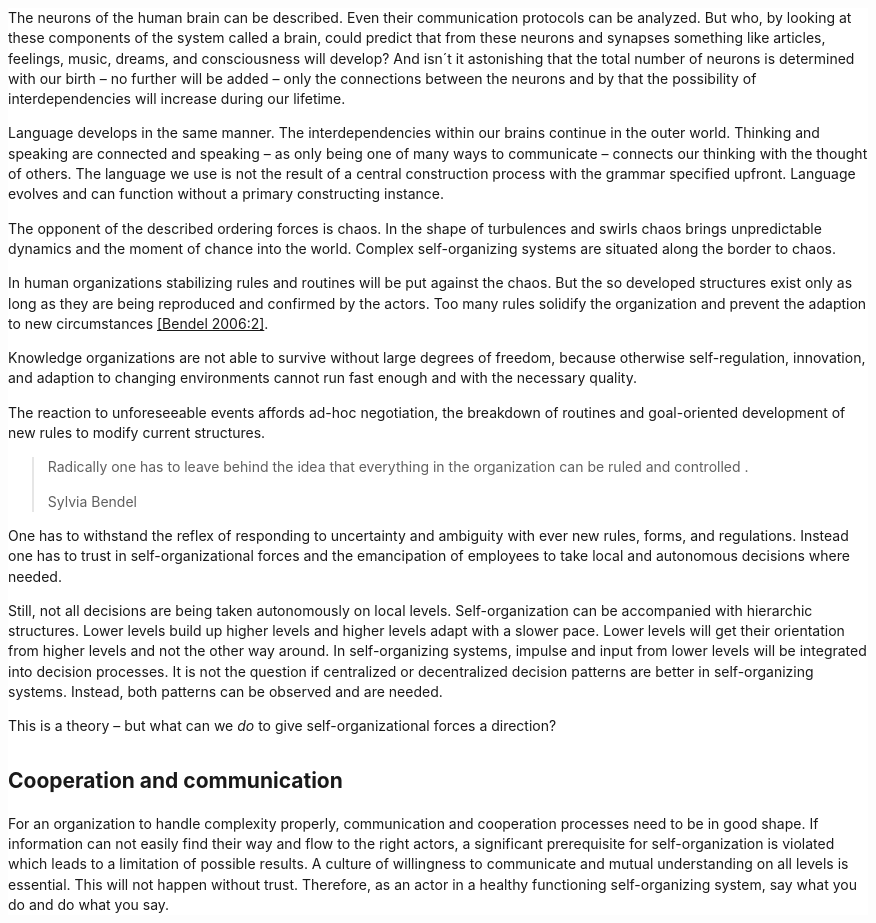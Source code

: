 The neurons of the human brain can be described. Even their communication protocols can be analyzed. But who, by looking at these components of the system called a brain, could predict that from these neurons and synapses something like articles, feelings, music, dreams, and consciousness will develop? And isn´t it astonishing that the total number of neurons is determined with our birth – no further will be added  –  only the connections between the neurons and by that the possibility of interdependencies will increase during our lifetime.

Language develops in the same manner. The interdependencies within our brains continue in the outer world. Thinking and speaking are connected and speaking – as only being one of many ways to communicate – connects our thinking with the thought of others. The language we use is not the result of a central construction process with the grammar specified upfront. Language evolves and can function without a primary constructing instance.

The opponent of the described ordering forces is chaos. In the shape of turbulences and swirls chaos brings unpredictable dynamics and the moment of chance into the world. Complex self-organizing systems are situated along the border to chaos.

In human organizations stabilizing rules and routines will be put against the chaos. But the so developed structures exist only as long as they are being reproduced and confirmed by the actors. Too many rules solidify the organization and prevent the adaption to new circumstances [[Bendel 2006:2]][bendel2006].

Knowledge organizations are not able to survive without large degrees of freedom, because otherwise self-regulation, innovation, and adaption to changing environments cannot run fast enough and with the necessary quality.

The reaction to unforeseeable events affords ad-hoc negotiation, the breakdown of routines and goal-oriented development of new rules to modify current structures.

<blockquote>
<p>Radically one has to leave behind the idea that everything in the organization can be ruled and controlled .</p>
<footer>Sylvia Bendel</footer>
</blockquote>

One has to withstand the reflex of responding to uncertainty and ambiguity with ever new rules, forms, and regulations. Instead one has to trust in self-organizational forces and the emancipation of employees to take local and autonomous decisions where needed.

Still, not all decisions are being taken autonomously on local levels. Self-organization can be accompanied with hierarchic structures. Lower levels build up higher levels and higher levels adapt with a slower pace. Lower levels will get their orientation from higher levels and not the other way around. In self-organizing systems, impulse and input from lower levels will be integrated into decision processes. It is not the question if centralized or decentralized decision patterns are better in self-organizing systems. Instead, both patterns can be observed and are needed.

This is a theory – but what can we _do_ to give self-organizational forces a direction?

## Cooperation and communication

For an organization to handle complexity properly, communication and cooperation processes need to be in good shape. If information can not easily find their way and flow to the right actors, a significant prerequisite for self-organization is violated which leads to a limitation of possible results. A culture of willingness to communicate and mutual understanding on all levels is essential. This will not happen without trust. Therefore, as an actor in a healthy functioning self-organizing system, say what you do and do what you say.


[bendel2006]: http://www.sbendel.ch/fileadmin/user_upload/PDF/IK_Vortrag_KFH.pdf
[pink2009]: http://www.ted.com/talks/lang/de/dan_pink_on_motivation.html
[taleb2012]: https://www.youtube.com/watch?v=zOUph1JpLlk